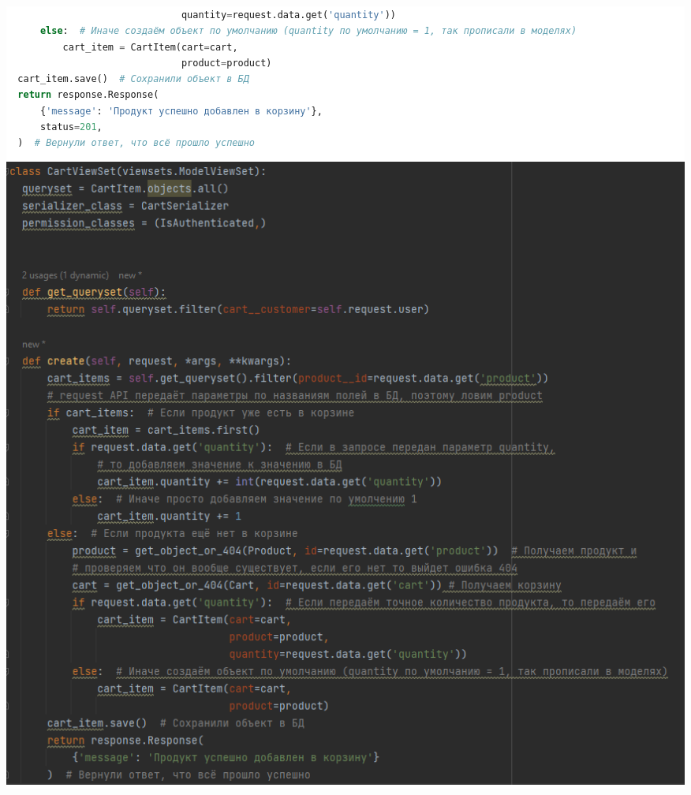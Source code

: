 ```python
                               quantity=request.data.get('quantity'))
      else:  # Иначе создаём объект по умолчанию (quantity по умолчанию = 1, так прописали в моделях)
          cart_item = CartItem(cart=cart,
                               product=product)
  cart_item.save()  # Сохранили объект в БД
  return response.Response(
      {'message': 'Продукт успешно добавлен в корзину'},
      status=201,
  )  # Вернули ответ, что всё прошло успешно
```

![img_3.png](pic_for_task/img_3.png)
